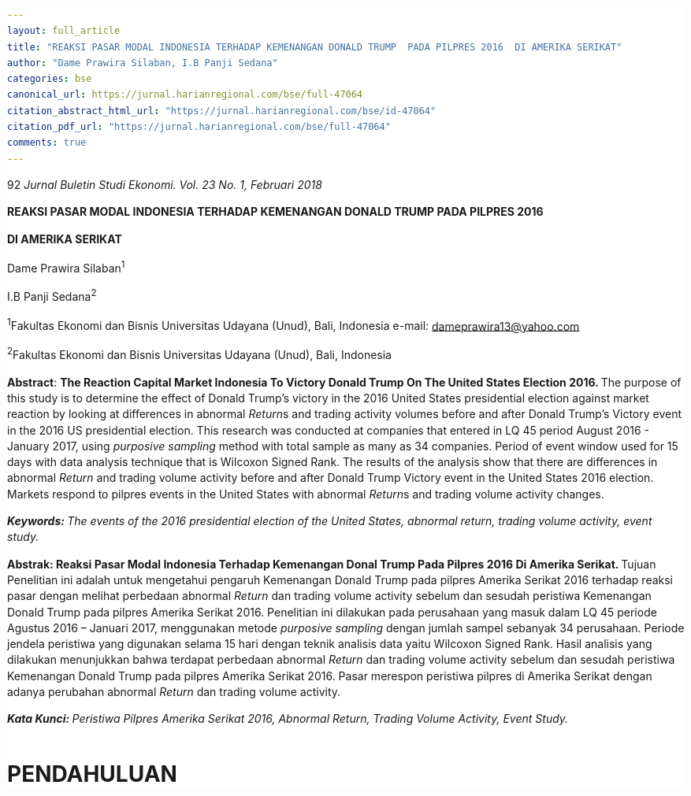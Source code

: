 ```yaml
---
layout: full_article
title: "REAKSI PASAR MODAL INDONESIA TERHADAP KEMENANGAN DONALD TRUMP  PADA PILPRES 2016  DI AMERIKA SERIKAT"
author: "Dame Prawira Silaban, I.B Panji Sedana"
categories: bse
canonical_url: https://jurnal.harianregional.com/bse/full-47064 
citation_abstract_html_url: "https://jurnal.harianregional.com/bse/id-47064"
citation_pdf_url: "https://jurnal.harianregional.com/bse/full-47064"  
comments: true
---
```


<p><span class="font1">92 </span><span class="font0" style="font-style:italic;">Jurnal Buletin Studi Ekonomi. Vol. 23 No. 1, Februari 2018</span></p>
<p><span class="font1" style="font-weight:bold;">REAKSI PASAR MODAL INDONESIA TERHADAP KEMENANGAN DONALD TRUMP PADA PILPRES 2016</span></p>
<p><span class="font1" style="font-weight:bold;">DI AMERIKA SERIKAT</span></p>
<p><span class="font1">Dame Prawira Silaban<sup>1</sup></span></p>
<p><span class="font1">I.B Panji Sedana<sup>2</sup></span></p>
<p><span class="font1"><sup>1</sup>Fakultas Ekonomi dan Bisnis Universitas Udayana (Unud), Bali, Indonesia e-mail: </span><a href="mailto:dameprawira13@yahoo.com"><span class="font1">dameprawira13@yahoo.com</span></a></p>
<p><span class="font1"><sup>2</sup>Fakultas Ekonomi dan Bisnis Universitas Udayana (Unud), Bali, Indonesia</span></p>
<p><span class="font1" style="font-weight:bold;">Abstract</span><span class="font1">: </span><span class="font1" style="font-weight:bold;">The Reaction Capital Market Indonesia To Victory Donald Trump On The United States Election 2016. </span><span class="font1">The purpose of this study is to determine the effect of Donald Trump’s victory in the 2016 United States presidential election against market reaction by looking at differences in abnormal </span><span class="font1" style="font-style:italic;">Return</span><span class="font1">s and trading activity volumes before and after Donald Trump’s Victory event in the 2016 US presidential election. This research was conducted at companies that entered in LQ 45 period August 2016 - January 2017, using </span><span class="font1" style="font-style:italic;">purposive sampling </span><span class="font1">method with total sample as many as 34 companies. Period of event window used for 15 days with data analysis technique that is Wilcoxon Signed Rank. The results of the analysis show that there are differences in abnormal </span><span class="font1" style="font-style:italic;">Return</span><span class="font1"> and trading volume activity before and after Donald Trump Victory event in the United States 2016 election. Markets respond to pilpres events in the United States with abnormal </span><span class="font1" style="font-style:italic;">Return</span><span class="font1">s and trading volume activity changes.</span></p>
<p><span class="font1" style="font-weight:bold;font-style:italic;">Keywords: </span><span class="font1" style="font-style:italic;">The events of the 2016 presidential election of the United States, abnormal return, trading volume activity, event study.</span></p>
<p><span class="font1" style="font-weight:bold;">Abstrak: Reaksi Pasar Modal Indonesia Terhadap Kemenangan Donal Trump Pada Pilpres 2016 Di Amerika Serikat. </span><span class="font1">Tujuan Penelitian ini adalah untuk mengetahui pengaruh Kemenangan Donald Trump pada pilpres Amerika Serikat 2016 terhadap reaksi pasar dengan melihat perbedaan abnormal </span><span class="font1" style="font-style:italic;">Return</span><span class="font1"> dan trading volume activity sebelum dan sesudah peristiwa Kemenangan Donald Trump pada pilpres Amerika Serikat 2016. Penelitian ini dilakukan pada perusahaan yang masuk dalam LQ 45 periode Agustus 2016 – Januari 2017, menggunakan metode </span><span class="font1" style="font-style:italic;">purposive sampling</span><span class="font1"> dengan jumlah sampel sebanyak 34 perusahaan. Periode jendela peristiwa yang digunakan selama 15 hari dengan teknik analisis data yaitu Wilcoxon Signed Rank. Hasil analisis yang dilakukan menunjukkan bahwa terdapat perbedaan abnormal </span><span class="font1" style="font-style:italic;">Return </span><span class="font1">dan trading volume activity sebelum dan sesudah peristiwa Kemenangan Donald Trump pada pilpres Amerika Serikat 2016. Pasar merespon peristiwa pilpres di Amerika Serikat dengan adanya perubahan abnormal </span><span class="font1" style="font-style:italic;">Return</span><span class="font1"> dan trading volume activity.</span></p>
<p><span class="font1" style="font-weight:bold;font-style:italic;">Kata Kunci: </span><span class="font1" style="font-style:italic;">Peristiwa Pilpres Amerika Serikat 2016, Abnormal Return, Trading Volume Activity, Event Study.</span></p><a name="caption1"></a>
<h1><a name="bookmark0"></a><span class="font1" style="font-weight:bold;"><a name="bookmark1"></a>PENDAHULUAN</span></h1>
